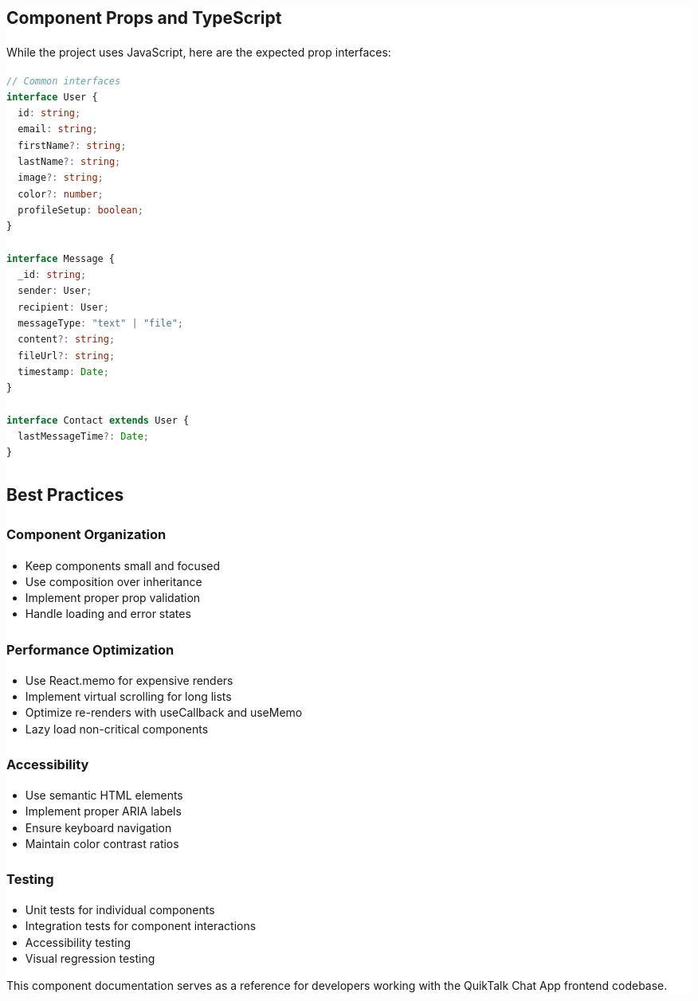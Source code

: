 ## Component Props and TypeScript

While the project uses JavaScript, here are the expected prop interfaces:

```typescript
// Common interfaces
interface User {
  id: string;
  email: string;
  firstName?: string;
  lastName?: string;
  image?: string;
  color?: number;
  profileSetup: boolean;
}

interface Message {
  _id: string;
  sender: User;
  recipient: User;
  messageType: "text" | "file";
  content?: string;
  fileUrl?: string;
  timestamp: Date;
}

interface Contact extends User {
  lastMessageTime?: Date;
}
```

## Best Practices

### Component Organization

- Keep components small and focused
- Use composition over inheritance
- Implement proper prop validation
- Handle loading and error states

### Performance Optimization

- Use React.memo for expensive renders
- Implement virtual scrolling for long lists
- Optimize re-renders with useCallback and useMemo
- Lazy load non-critical components

### Accessibility

- Use semantic HTML elements
- Implement proper ARIA labels
- Ensure keyboard navigation
- Maintain color contrast ratios

### Testing

- Unit tests for individual components
- Integration tests for component interactions
- Accessibility testing
- Visual regression testing

This component documentation serves as a reference for developers working with the QuikTalk Chat App frontend codebase.
